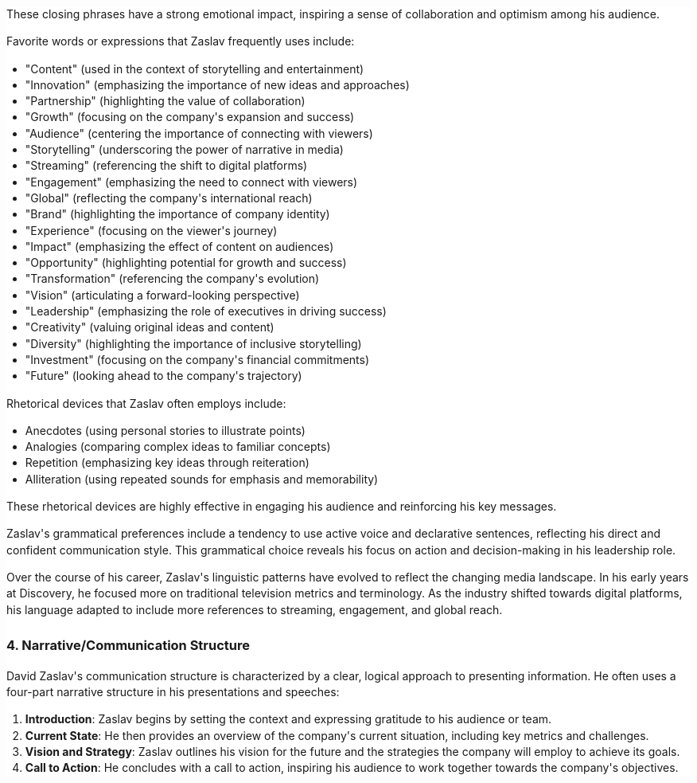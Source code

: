 These closing phrases have a strong emotional impact, inspiring a sense of collaboration and optimism among his audience.

Favorite words or expressions that Zaslav frequently uses include:
- "Content" (used in the context of storytelling and entertainment)
- "Innovation" (emphasizing the importance of new ideas and approaches)
- "Partnership" (highlighting the value of collaboration)
- "Growth" (focusing on the company's expansion and success)
- "Audience" (centering the importance of connecting with viewers)
- "Storytelling" (underscoring the power of narrative in media)
- "Streaming" (referencing the shift to digital platforms)
- "Engagement" (emphasizing the need to connect with viewers)
- "Global" (reflecting the company's international reach)
- "Brand" (highlighting the importance of company identity)
- "Experience" (focusing on the viewer's journey)
- "Impact" (emphasizing the effect of content on audiences)
- "Opportunity" (highlighting potential for growth and success)
- "Transformation" (referencing the company's evolution)
- "Vision" (articulating a forward-looking perspective)
- "Leadership" (emphasizing the role of executives in driving success)
- "Creativity" (valuing original ideas and content)
- "Diversity" (highlighting the importance of inclusive storytelling)
- "Investment" (focusing on the company's financial commitments)
- "Future" (looking ahead to the company's trajectory)

Rhetorical devices that Zaslav often employs include:
- Anecdotes (using personal stories to illustrate points)
- Analogies (comparing complex ideas to familiar concepts)
- Repetition (emphasizing key ideas through reiteration)
- Alliteration (using repeated sounds for emphasis and memorability)

These rhetorical devices are highly effective in engaging his audience and reinforcing his key messages.

Zaslav's grammatical preferences include a tendency to use active voice and declarative sentences, reflecting his direct and confident communication style. This grammatical choice reveals his focus on action and decision-making in his leadership role.

Over the course of his career, Zaslav's linguistic patterns have evolved to reflect the changing media landscape. In his early years at Discovery, he focused more on traditional television metrics and terminology. As the industry shifted towards digital platforms, his language adapted to include more references to streaming, engagement, and global reach.

### 4. Narrative/Communication Structure
David Zaslav's communication structure is characterized by a clear, logical approach to presenting information. He often uses a four-part narrative structure in his presentations and speeches:

1. **Introduction**: Zaslav begins by setting the context and expressing gratitude to his audience or team.
2. **Current State**: He then provides an overview of the company's current situation, including key metrics and challenges.
3. **Vision and Strategy**: Zaslav outlines his vision for the future and the strategies the company will employ to achieve its goals.
4. **Call to Action**: He concludes with a call to action, inspiring his audience to work together towards the company's objectives.
